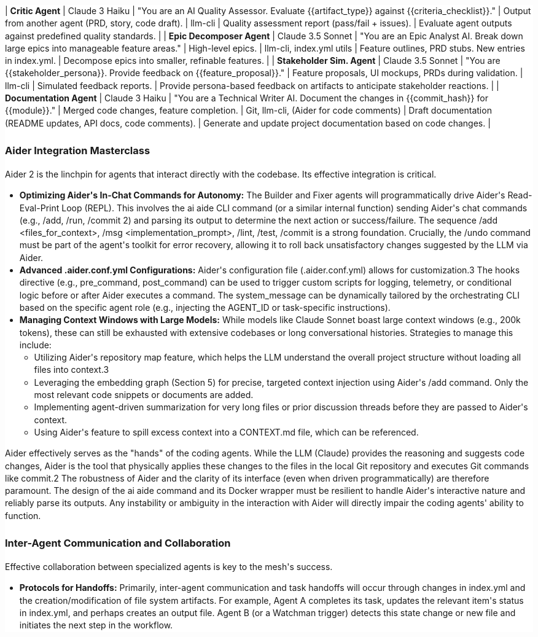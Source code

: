 | **Critic Agent**           | Claude 3 Haiku                | "You are an AI Quality Assessor. Evaluate {{artifact\_type}} against {{criteria\_checklist}}." | Output from another agent (PRD, story, code draft).                         | llm-cli                                           | Quality assessment report (pass/fail \+ issues).                                                 | Evaluate agent outputs against predefined quality standards.                     |
| **Epic Decomposer Agent**  | Claude 3.5 Sonnet             | "You are an Epic Analyst AI. Break down large epics into manageable feature areas."            | High-level epics.                                                           | llm-cli, index.yml utils                          | Feature outlines, PRD stubs. New entries in index.yml.                                           | Decompose epics into smaller, refinable features.                                |
| **Stakeholder Sim. Agent** | Claude 3.5 Sonnet             | "You are {{stakeholder\_persona}}. Provide feedback on {{feature\_proposal}}."                 | Feature proposals, UI mockups, PRDs during validation.                      | llm-cli                                           | Simulated feedback reports.                                                                      | Provide persona-based feedback on artifacts to anticipate stakeholder reactions. |
| **Documentation Agent**    | Claude 3 Haiku                | "You are a Technical Writer AI. Document the changes in {{commit\_hash}} for {{module}}."      | Merged code changes, feature completion.                                    | Git, llm-cli, (Aider for code comments)           | Draft documentation (README updates, API docs, code comments).                                   | Generate and update project documentation based on code changes.                 |

### **Aider Integration Masterclass**

Aider 2 is the linchpin for agents that interact directly with the codebase. Its effective integration is critical.

* **Optimizing Aider's In-Chat Commands for Autonomy:** The Builder and Fixer agents will programmatically drive Aider's Read-Eval-Print Loop (REPL). This involves the ai aide CLI command (or a similar internal function) sending Aider's chat commands (e.g., /add, /run, /commit 2) and parsing its output to determine the next action or success/failure. The sequence /add \<files\_for\_context\>, /msg \<implementation\_prompt\>, /lint, /test, /commit is a strong foundation. Crucially, the /undo command must be part of the agent's toolkit for error recovery, allowing it to roll back unsatisfactory changes suggested by the LLM via Aider.  
* **Advanced .aider.conf.yml Configurations:** Aider's configuration file (.aider.conf.yml) allows for customization.3 The hooks directive (e.g., pre\_command, post\_command) can be used to trigger custom scripts for logging, telemetry, or conditional logic before or after Aider executes a command. The system\_message can be dynamically tailored by the orchestrating CLI based on the specific agent role (e.g., injecting the AGENT\_ID or task-specific instructions).  
* **Managing Context Windows with Large Models:** While models like Claude Sonnet boast large context windows (e.g., 200k tokens), these can still be exhausted with extensive codebases or long conversational histories. Strategies to manage this include:  
  * Utilizing Aider's repository map feature, which helps the LLM understand the overall project structure without loading all files into context.3  
  * Leveraging the embedding graph (Section 5\) for precise, targeted context injection using Aider's /add command. Only the most relevant code snippets or documents are added.  
  * Implementing agent-driven summarization for very long files or prior discussion threads before they are passed to Aider's context.  
  * Using Aider's feature to spill excess context into a CONTEXT.md file, which can be referenced.

Aider effectively serves as the "hands" of the coding agents. While the LLM (Claude) provides the reasoning and suggests code changes, Aider is the tool that physically applies these changes to the files in the local Git repository and executes Git commands like commit.2 The robustness of Aider and the clarity of its interface (even when driven programmatically) are therefore paramount. The design of the ai aide command and its Docker wrapper must be resilient to handle Aider's interactive nature and reliably parse its outputs. Any instability or ambiguity in the interaction with Aider will directly impair the coding agents' ability to function.

### **Inter-Agent Communication and Collaboration**

Effective collaboration between specialized agents is key to the mesh's success.

* **Protocols for Handoffs:** Primarily, inter-agent communication and task handoffs will occur through changes in index.yml and the creation/modification of file system artifacts. For example, Agent A completes its task, updates the relevant item's status in index.yml, and perhaps creates an output file. Agent B (or a Watchman trigger) detects this state change or new file and initiates the next step in the workflow.  